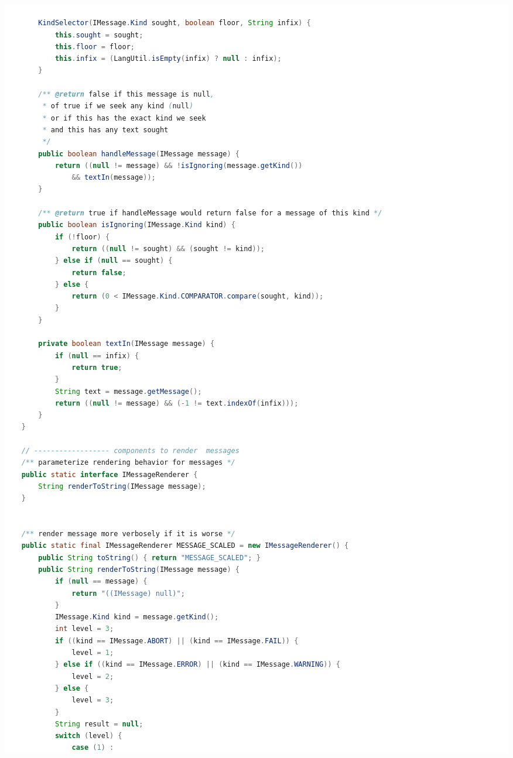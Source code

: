```java
    
        KindSelector(IMessage.Kind sought, boolean floor, String infix) {
            this.sought = sought;
            this.floor = floor;
            this.infix = (LangUtil.isEmpty(infix) ? null : infix);
        }
        
        /** @return false if this message is null,
         * of true if we seek any kind (null)
         * or if this has the exact kind we seek
         * and this has any text sought
         */
    	public boolean handleMessage(IMessage message) {
            return ((null != message) && !isIgnoring(message.getKind())
                && textIn(message));
    	}
    
        /** @return true if handleMessage would return false for a message of this kind */
        public boolean isIgnoring(IMessage.Kind kind) {            
            if (!floor) {
                return ((null != sought) && (sought != kind));
            } else if (null == sought) {
                return false;
            } else {
                return (0 < IMessage.Kind.COMPARATOR.compare(sought, kind));
            }
        }
        
        private boolean textIn(IMessage message) {
            if (null == infix) {
                return true;
            }
            String text = message.getMessage();
            return ((null != message) && (-1 != text.indexOf(infix)));
        }
    }

    // ------------------ components to render  messages
    /** parameterize rendering behavior for messages */
    public static interface IMessageRenderer {
        String renderToString(IMessage message);
    }


    /** render message more verbosely if it is worse */
    public static final IMessageRenderer MESSAGE_SCALED = new IMessageRenderer() {
        public String toString() { return "MESSAGE_SCALED"; }
        public String renderToString(IMessage message) {
            if (null == message) {
                return "((IMessage) null)";
            }
            IMessage.Kind kind = message.getKind();
            int level = 3;
            if ((kind == IMessage.ABORT) || (kind == IMessage.FAIL)) {
                level = 1;
            } else if ((kind == IMessage.ERROR) || (kind == IMessage.WARNING)) {
                level = 2;
            } else {
                level = 3;
            }
            String result = null;
            switch (level) {
                case (1) :
```